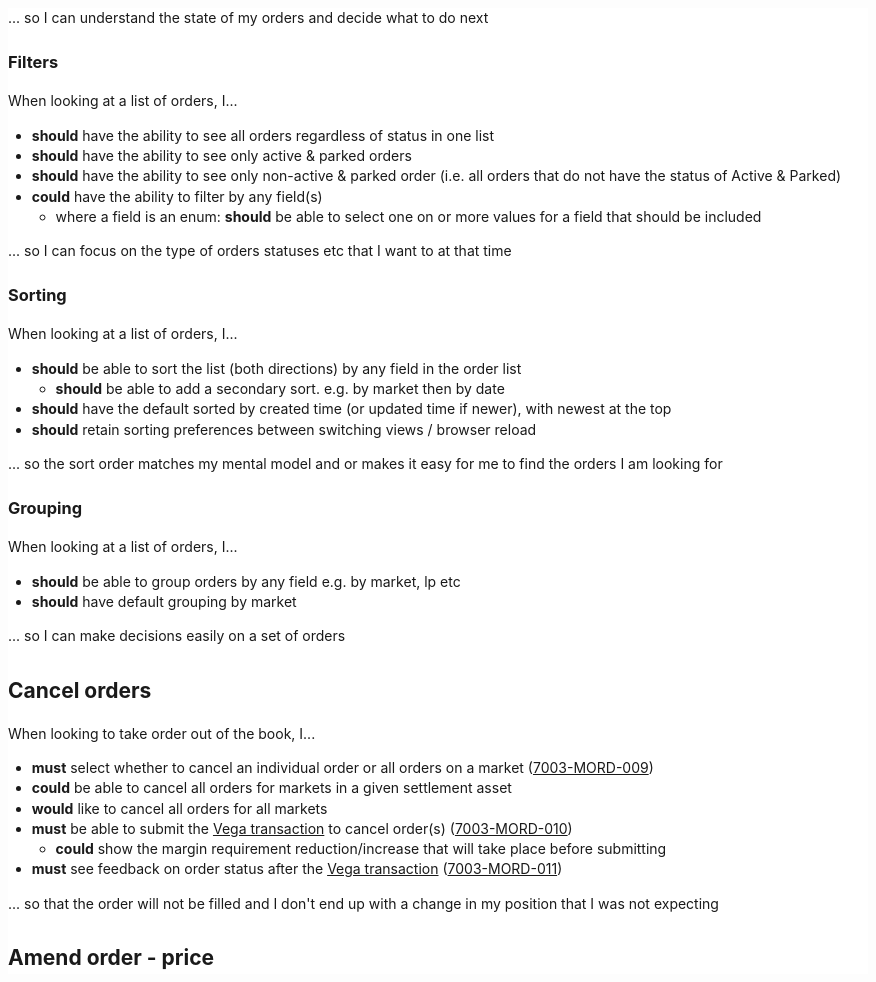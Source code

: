 ... so I can understand the state of my orders and decide what to do next

### Filters

When looking at a list of orders, I...

- **should** have the ability to see all orders regardless of status in one list
- **should** have the ability to see only active &amp; parked orders
- **should** have the ability to see only non-active &amp; parked order (i.e. all orders that do not have the status of Active &amp; Parked)
- **could** have the ability to filter by any field(s)
  - where a field is an enum: **should** be able to select one on or more values for a field that should be included

... so I can focus on the type of orders statuses etc that I want to at that time

### Sorting

When looking at a list of orders, I...

- **should** be able to sort the list (both directions) by any field in the order list
  - **should** be able to add a secondary sort. e.g. by market then by date
- **should** have the default sorted by created time (or updated time if newer), with newest at the top
- **should** retain sorting preferences between switching views / browser reload

... so the sort order matches my mental model and or makes it easy for me to find the orders I am looking for

### Grouping

When looking at a list of orders, I...

- **should** be able to group orders by any field e.g. by market, lp etc
- **should** have default grouping by market

... so I can make decisions easily on a set of orders

## Cancel orders

When looking to take order out of the book, I...

- **must** select whether to cancel an individual order or all orders on a market (<a name="7003-MORD-009" href="#7003-MORD-009">7003-MORD-009</a>)
- **could** be able to cancel all orders for markets in a given settlement asset
- **would** like to cancel all orders for all markets
- **must** be able to submit the [Vega transaction](0003-WTXN-submit_vega_transaction.md) to cancel order(s) (<a name="7003-MORD-010" href="#7003-MORD-010">7003-MORD-010</a>)
  - **could** show the margin requirement reduction/increase that will take place before submitting
- **must** see feedback on order status after the [Vega transaction](0003-WTXN-submit_vega_transaction.md) (<a name="7003-MORD-011" href="#7003-MORD-011">7003-MORD-011</a>)

... so that the order will not be filled and I don't end up with a change in my position that I was not expecting

## Amend order - price
